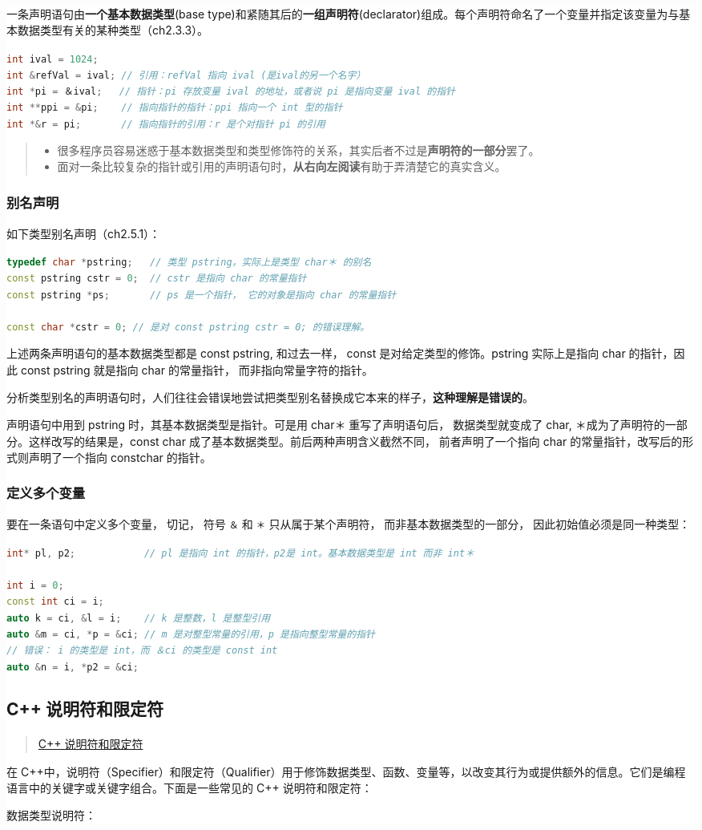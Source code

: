 一条声明语句由**一个基本数据类型**(base type)和紧随其后的**一组声明符**(declarator)组成。每个声明符命名了一个变量并指定该变量为与基本数据类型有关的某种类型（ch2.3.3）。

```cpp
int ival = 1024;
int &refVal = ival; // 引用：refVal 指向 ival (是ival的另一个名宇）
int *pi = ＆ival;   // 指针：pi 存放变量 ival 的地址，或者说 pi 是指向变量 ival 的指针
int **ppi = &pi;    // 指向指针的指针：ppi 指向一个 int 型的指针
int *&r = pi;       // 指向指针的引用：r 是个对指针 pi 的引用
```

> - 很多程序员容易迷惑于基本数据类型和类型修饰符的关系，其实后者不过是**声明符的一部分**罢了。
> - 面对一条比较复杂的指针或引用的声明语句时，**从右向左阅读**有助于弄清楚它的真实含义。

### 别名声明

如下类型别名声明（ch2.5.1）：

```cpp
typedef char *pstring;   // 类型 pstring，实际上是类型 char＊ 的别名
const pstring cstr = 0;  // cstr 是指向 char 的常量指针
const pstring *ps;       // ps 是一个指针， 它的对象是指向 char 的常量指针

const char *cstr = 0; // 是对 const pstring cstr = 0; 的错误理解。
```

上述两条声明语句的基本数据类型都是 const pstring, 和过去一样， const 是对给定类型的修饰。pstring 实际上是指向 char 的指针，因此 const pstring 就是指向 char 的常量指针， 而非指向常量字符的指针。

分析类型别名的声明语句时，人们往往会错误地尝试把类型别名替换成它本来的样子，**这种理解是错误的**。

声明语句中用到 pstring 时，其基本数据类型是指针。可是用 char＊ 重写了声明语句后， 数据类型就变成了 char, ＊成为了声明符的一部分。这样改写的结果是，const char 成了基本数据类型。前后两种声明含义截然不同， 前者声明了一个指向 char 的常量指针，改写后的形式则声明了一个指向 constchar 的指针。

### 定义多个变量

要在一条语句中定义多个变量， 切记， 符号 `＆` 和 `＊` 只从属于某个声明符， 而非基本数据类型的一部分， 因此初始值必须是同一种类型：

```cpp
int* pl, p2;            // pl 是指向 int 的指针，p2是 int。基本数据类型是 int 而非 int＊

int i = 0;
const int ci = i;
auto k = ci, &l = i;    // k 是整数，l 是整型引用
auto &m = ci, *p = &ci; // m 是对整型常量的引用，p 是指向整型常量的指针
// 错误： i 的类型是 int，而 ＆ci 的类型是 const int
auto &n = i, *p2 = &ci;
```

## C++ 说明符和限定符

> [C++ 说明符和限定符](https://zhuanlan.zhihu.com/p/645909785)

在 C++中，说明符（Specifier）和限定符（Qualifier）用于修饰数据类型、函数、变量等，以改变其行为或提供额外的信息。它们是编程语言中的关键字或关键字组合。下面是一些常见的 C++ 说明符和限定符：

数据类型说明符：
